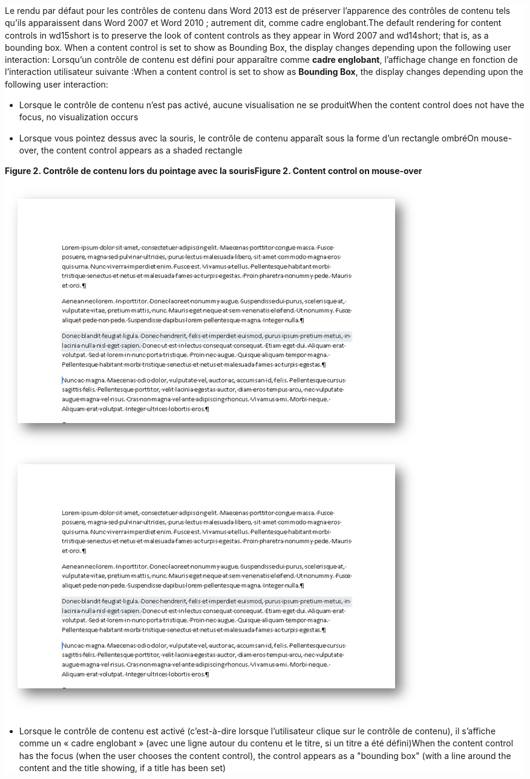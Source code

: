 <span data-ttu-id="5ff0b-147">Le rendu par défaut pour les contrôles de contenu dans Word 2013 est de préserver l’apparence des contrôles de contenu tels qu’ils apparaissent dans Word 2007 et Word 2010 ; autrement dit, comme cadre englobant.</span><span class="sxs-lookup"><span data-stu-id="5ff0b-147">The default rendering for content controls in wd15short is to preserve the look of content controls as they appear in Word 2007 and wd14short; that is, as a bounding box. When a content control is set to show as Bounding Box, the display changes depending upon the following user interaction:</span></span> <span data-ttu-id="5ff0b-148">Lorsqu’un contrôle de contenu est défini pour apparaître comme **cadre englobant**, l’affichage change en fonction de l’interaction utilisateur suivante :</span><span class="sxs-lookup"><span data-stu-id="5ff0b-148">When a content control is set to show as **Bounding Box**, the display changes depending upon the following user interaction:</span></span>
  
- <span data-ttu-id="5ff0b-149">Lorsque le contrôle de contenu n’est pas activé, aucune visualisation ne se produit</span><span class="sxs-lookup"><span data-stu-id="5ff0b-149">When the content control does not have the focus, no visualization occurs</span></span>
    
- <span data-ttu-id="5ff0b-150">Lorsque vous pointez dessus avec la souris, le contrôle de contenu apparaît sous la forme d’un rectangle ombré</span><span class="sxs-lookup"><span data-stu-id="5ff0b-150">On mouse-over, the content control appears as a shaded rectangle</span></span>
    
<span data-ttu-id="5ff0b-151">**Figure 2. Contrôle de contenu lors du pointage avec la souris**</span><span class="sxs-lookup"><span data-stu-id="5ff0b-151">**Figure 2. Content control on mouse-over**</span></span>

<span data-ttu-id="5ff0b-152">![Contrôle de contenu lors du pointage avec la souris](media/DK2_WordCC_Fig02.jpg "Contrôle de contenu lors du pointage avec la souris")</span><span class="sxs-lookup"><span data-stu-id="5ff0b-152">![Content control on mouse over](media/DK2_WordCC_Fig02.jpg "Content control on mouse over")</span></span>
  
- <span data-ttu-id="5ff0b-153">Lorsque le contrôle de contenu est activé (c’est-à-dire lorsque l’utilisateur clique sur le contrôle de contenu), il s’affiche comme un « cadre englobant » (avec une ligne autour du contenu et le titre, si un titre a été défini)</span><span class="sxs-lookup"><span data-stu-id="5ff0b-153">When the content control has the focus (when the user chooses the content control), the control appears as a "bounding box" (with a line around the content and the title showing, if a title has been set)</span></span>
    